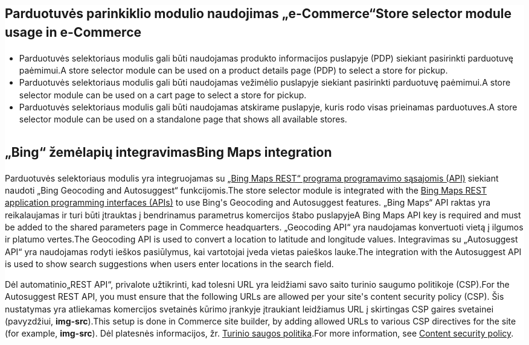 ## <a name="store-selector-module-usage-in-e-commerce"></a><span data-ttu-id="a23bb-109">Parduotuvės parinkiklio modulio naudojimas „e-Commerce“</span><span class="sxs-lookup"><span data-stu-id="a23bb-109">Store selector module usage in e-Commerce</span></span>

- <span data-ttu-id="a23bb-110">Parduotuvės selektoriaus modulis gali būti naudojamas produkto informacijos puslapyje (PDP) siekiant pasirinkti parduotuvę paėmimui.</span><span class="sxs-lookup"><span data-stu-id="a23bb-110">A store selector module can be used on a product details page (PDP) to select a store for pickup.</span></span>
- <span data-ttu-id="a23bb-111">Parduotuvės selektoriaus modulis gali būti naudojamas vežimėlio puslapyje siekiant pasirinkti parduotuvę paėmimui.</span><span class="sxs-lookup"><span data-stu-id="a23bb-111">A store selector module can be used on a cart page to select a store for pickup.</span></span>
- <span data-ttu-id="a23bb-112">Parduotuvės selektoriaus modulis gali būti naudojamas atskirame puslapyje, kuris rodo visas prieinamas parduotuves.</span><span class="sxs-lookup"><span data-stu-id="a23bb-112">A store selector module can be used on a standalone page that shows all available stores.</span></span>

## <a name="bing-maps-integration"></a><span data-ttu-id="a23bb-113">„Bing“ žemėlapių integravimas</span><span class="sxs-lookup"><span data-stu-id="a23bb-113">Bing Maps integration</span></span>

<span data-ttu-id="a23bb-114">Parduotuvės selektoriaus modulis yra integruojamas su [„Bing Maps REST“ programa programavimo sąsajomis (API)](https://docs.microsoft.com/bingmaps/rest-services/) siekiant naudoti „Bing Geocoding and Autosuggest“ funkcijomis.</span><span class="sxs-lookup"><span data-stu-id="a23bb-114">The store selector module is integrated with the [Bing Maps REST application programming interfaces (APIs)](https://docs.microsoft.com/bingmaps/rest-services/) to use Bing's Geocoding and Autosuggest features.</span></span> <span data-ttu-id="a23bb-115">„Bing Maps“ API raktas yra reikalaujamas ir turi būti įtrauktas į bendrinamus parametrus komercijos štabo puslapyje</span><span class="sxs-lookup"><span data-stu-id="a23bb-115">A Bing Maps API key is required and must be added to the shared parameters page in Commerce headquarters.</span></span> <span data-ttu-id="a23bb-116">„Geocoding API“ yra naudojamas konvertuoti vietą į ilgumos ir platumo vertes.</span><span class="sxs-lookup"><span data-stu-id="a23bb-116">The Geocoding API is used to convert a location to latitude and longitude values.</span></span> <span data-ttu-id="a23bb-117">Integravimas su „Autosuggest API“ yra naudojamas rodyti ieškos pasiūlymus, kai vartotojai įveda vietas paieškos lauke.</span><span class="sxs-lookup"><span data-stu-id="a23bb-117">The integration with the Autosuggest API is used to show search suggestions when users enter locations in the search field.</span></span>

<span data-ttu-id="a23bb-118">Dėl automatinio„REST API“, privalote užtikrinti, kad tolesni URL yra leidžiami savo saito turinio saugumo politikoje (CSP).</span><span class="sxs-lookup"><span data-stu-id="a23bb-118">For the Autosuggest REST API, you must ensure that the following URLs are allowed per your site's content security policy (CSP).</span></span> <span data-ttu-id="a23bb-119">Šis nustatymas yra atliekamas komercijos svetainės kūrimo įrankyje įtraukiant leidžiamus URL į skirtingas CSP gaires svetainei (pavyzdžiui, **img-src**).</span><span class="sxs-lookup"><span data-stu-id="a23bb-119">This setup is done in Commerce site builder, by adding allowed URLs to various CSP directives for the site (for example, **img-src**).</span></span> <span data-ttu-id="a23bb-120">Dėl platesnės informacijos, žr. [Turinio saugos politika](manage-csp.md).</span><span class="sxs-lookup"><span data-stu-id="a23bb-120">For more information, see [Content security policy](manage-csp.md).</span></span> 

